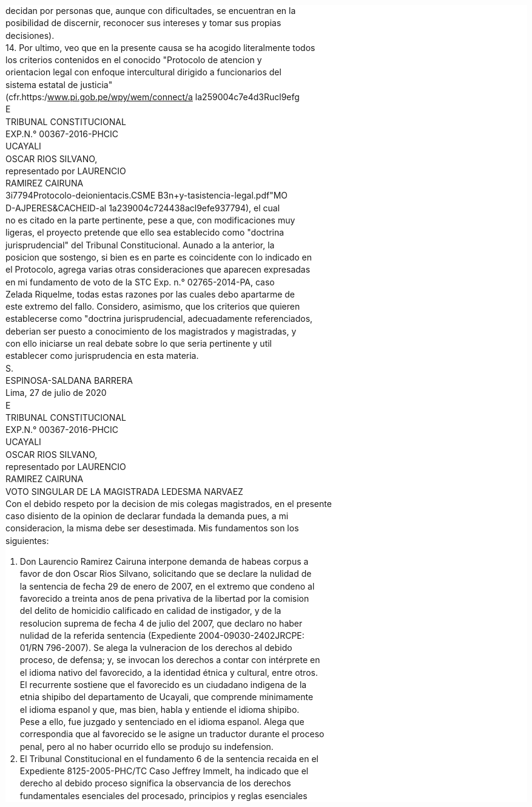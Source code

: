 decidan por personas que, aunque con dificultades, se encuentran en la  
posibilidad de discernir, reconocer sus intereses y tomar sus propias  
decisiones).  
14. Por ultimo, veo que en la presente causa se ha acogido literalmente todos  
los criterios contenidos en el conocido "Protocolo de atencion y  
orientacion legal con enfoque intercultural dirigido a funcionarios del  
sistema estatal de justicia"  
(cfr.https:/www.pi.gob.pe/wpy/wem/connect/a la259004c7e4d3Rucl9efg  
E  
TRIBUNAL CONSTITUCIONAL  
EXP.N.° 00367-2016-PHCIC  
UCAYALI  
OSCAR RIOS SILVANO,  
representado por LAURENCIO  
RAMIREZ CAIRUNA  
3i7794Protocolo-deionientacis.CSME B3n+y-tasistencia-legal.pdf"MO  
D-AJPERES&CACHEID-al 1a239004c724438acl9efe937794), el cual  
no es citado en la parte pertinente, pese a que, con modificaciones muy  
ligeras, el proyecto pretende que ello sea establecido como "doctrina  
jurisprudencial" del Tribunal Constitucional. Aunado a la anterior, la  
posicion que sostengo, si bien es en parte es coincidente con lo indicado en  
el Protocolo, agrega varias otras consideraciones que aparecen expresadas  
en mi fundamento de voto de la STC Exp. n.° 02765-2014-PA, caso  
Zelada Riquelme, todas estas razones por las cuales debo apartarme de  
este extremo del fallo. Considero, asimismo, que los criterios que quieren  
establecerse como "doctrina jurisprudencial, adecuadamente referenciados,  
deberian ser puesto a conocimiento de los magistrados y magistradas, y  
con ello iniciarse un real debate sobre lo que seria pertinente y util  
establecer como jurisprudencia en esta materia.  
S.  
ESPINOSA-SALDANA BARRERA  
Lima, 27 de julio de 2020  
E  
TRIBUNAL CONSTITUCIONAL  
EXP.N.° 00367-2016-PHCIC  
UCAYALI  
OSCAR RIOS SILVANO,  
representado por LAURENCIO  
RAMIREZ CAIRUNA  
VOTO SINGULAR DE LA MAGISTRADA LEDESMA NARVAEZ  
Con el debido respeto por la decision de mis colegas magistrados, en el presente  
caso disiento de la opinion de declarar fundada la demanda pues, a mi  
consideracion, la misma debe ser desestimada. Mis fundamentos son los  
siguientes:  
1. Don Laurencio Ramirez Cairuna interpone demanda de habeas corpus a  
favor de don Oscar Rios Silvano, solicitando que se declare la nulidad de  
la sentencia de fecha 29 de enero de 2007, en el extremo que condeno al  
favorecido a treinta anos de pena privativa de la libertad por la comision  
del delito de homicidio calificado en calidad de instigador, y de la  
resolucion suprema de fecha 4 de julio del 2007, que declaro no haber  
nulidad de la referida sentencia (Expediente 2004-09030-2402JRCPE:  
01/RN 796-2007). Se alega la vulneracion de los derechos al debido  
proceso, de defensa; y, se invocan los derechos a contar con intérprete en  
el idioma nativo del favorecido, a la identidad étnica y cultural, entre otros.  
El recurrente sostiene que el favorecido es un ciudadano indigena de la  
etnia shipibo del departamento de Ucayali, que comprende minimamente  
el idioma espanol y que, mas bien, habla y entiende el idioma shipibo.  
Pese a ello, fue juzgado y sentenciado en el idioma espanol. Alega que  
correspondia que al favorecido se le asigne un traductor durante el proceso  
penal, pero al no haber ocurrido ello se produjo su indefension.  
2. El Tribunal Constitucional en el fundamento 6 de la sentencia recaida en el  
Expediente 8125-2005-PHC/TC Caso Jeffrey Immelt, ha indicado que el  
derecho al debido proceso significa la observancia de los derechos  
fundamentales esenciales del procesado, principios y reglas esenciales  